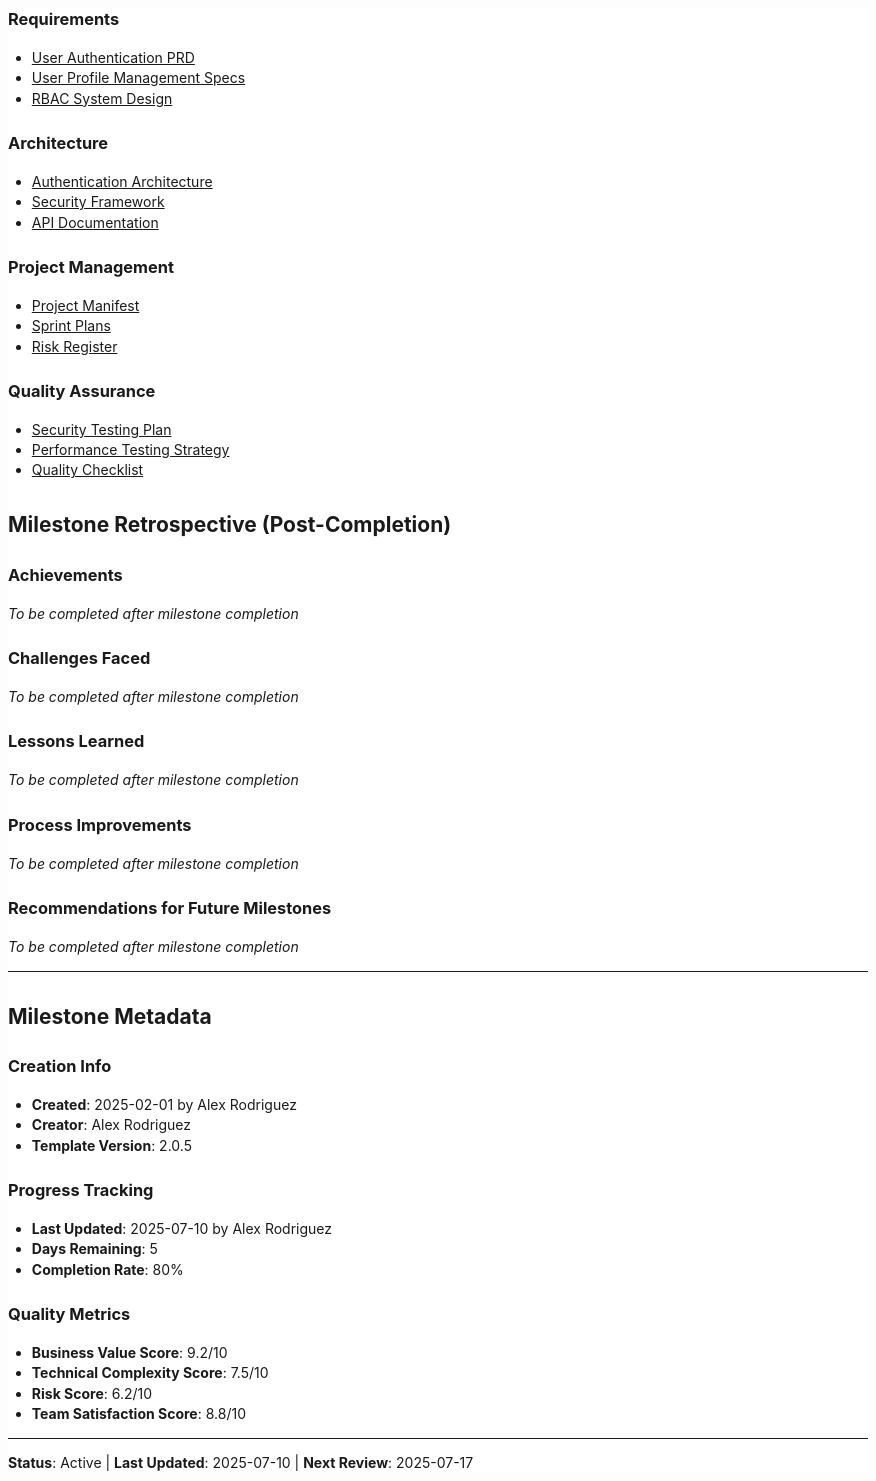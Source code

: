 ### Requirements
- [User Authentication PRD](PRD_User_Authentication.md)
- [User Profile Management Specs](SPECS_User_Profiles.md)
- [RBAC System Design](SPECS_RBAC_System.md)

### Architecture
- [Authentication Architecture](../../01_PROJECT_DOCS/AUTH_ARCHITECTURE.md)
- [Security Framework](../../01_PROJECT_DOCS/SECURITY_FRAMEWORK.md)
- [API Documentation](../../01_PROJECT_DOCS/API_DOCS.md)

### Project Management
- [Project Manifest](../../00_PROJECT_MANIFEST.md)
- [Sprint Plans](../../03_SPRINTS/)
- [Risk Register](../../01_PROJECT_DOCS/RISK_REGISTER.md)

### Quality Assurance
- [Security Testing Plan](SECURITY_TEST_PLAN.md)
- [Performance Testing Strategy](PERFORMANCE_TEST_PLAN.md)
- [Quality Checklist](QUALITY_CHECKLIST.md)

## Milestone Retrospective (Post-Completion)

### Achievements
*To be completed after milestone completion*

### Challenges Faced
*To be completed after milestone completion*

### Lessons Learned
*To be completed after milestone completion*

### Process Improvements
*To be completed after milestone completion*

### Recommendations for Future Milestones
*To be completed after milestone completion*

---

## Milestone Metadata

### Creation Info
- **Created**: 2025-02-01 by Alex Rodriguez
- **Creator**: Alex Rodriguez
- **Template Version**: 2.0.5

### Progress Tracking
- **Last Updated**: 2025-07-10 by Alex Rodriguez
- **Days Remaining**: 5
- **Completion Rate**: 80%

### Quality Metrics
- **Business Value Score**: 9.2/10
- **Technical Complexity Score**: 7.5/10
- **Risk Score**: 6.2/10
- **Team Satisfaction Score**: 8.8/10

---

**Status**: Active | **Last Updated**: 2025-07-10 | **Next Review**: 2025-07-17